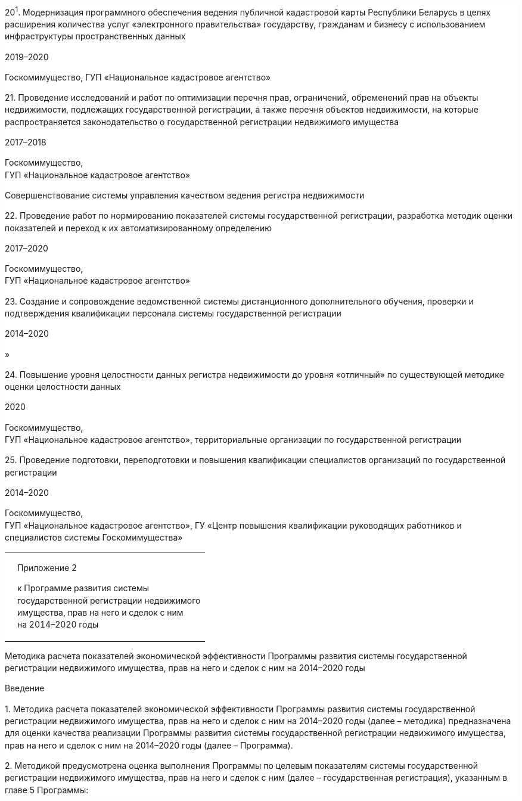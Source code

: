 <tr>
<td><p>20<sup>1</sup>. Модернизация программного обеспечения ведения публичной кадастровой карты Республики Беларусь в целях расширения количества услуг «электронного правительства» государству, гражданам и бизнесу с использованием инфраструктуры пространственных данных</p></td>
<td><p>2019–2020</p></td>
<td><p>Госкомимущество, ГУП «Национальное кадастровое агентство»</p></td>
</tr>
<tr>
<td><p>21. Проведение исследований и работ по оптимизации перечня прав, ограничений, обременений прав на объекты недвижимости, подлежащих государственной регистрации, а также перечня объектов недвижимости, на которые распространяется законодательство о государственной регистрации недвижимого имущества</p></td>
<td><p>2017–2018</p></td>
<td><p>Госкомимущество,<br>ГУП «Национальное кадастровое агентство»</p></td>
</tr>
<tr><td><p>Совершенствование системы управления качеством ведения регистра недвижимости</p></td></tr>
<tr>
<td><p>22. Проведение работ по нормированию показателей системы государственной регистрации, разработка методик оценки показателей и переход к их автоматизированному определению</p></td>
<td><p>2017–2020</p></td>
<td><p>Госкомимущество,<br>ГУП «Национальное кадастровое агентство»</p></td>
</tr>
<tr>
<td><p>23. Создание и сопровождение ведомственной системы дистанционного дополнительного обучения, проверки и подтверждения квалификации персонала системы государственной регистрации</p></td>
<td><p>2014–2020</p></td>
<td><p>»</p></td>
</tr>
<tr>
<td><p>24. Повышение уровня целостности данных регистра недвижимости до уровня «отличный» по существующей методике оценки целостности данных</p></td>
<td><p>2020</p></td>
<td><p>Госкомимущество,<br>ГУП «Национальное кадастровое агентство», территориальные организации по государственной регистрации </p></td>
</tr>
<tr>
<td><p>25. Проведение подготовки, переподготовки и повышения квалификации специалистов организаций по государственной регистрации </p></td>
<td><p>2014–2020</p></td>
<td><p>Госкомимущество,<br>ГУП «Национальное кадастровое агентство», ГУ «Центр повышения квалификации руководящих работников и специалистов системы Госкомимущества»</p></td>
</tr>
</table>
<p></p>
<table><tr>
<td><p></p></td>
<td>
<p>Приложение 2</p>
<p>к Программе развития системы <br>государственной регистрации недвижимого <br>имущества, прав на него и сделок с ним <br>на 2014–2020 годы </p>
</td>
</tr></table>
<p>Методика расчета показателей экономической эффективности Программы развития системы государственной регистрации недвижимого имущества, прав на него и сделок с ним на 2014–2020 годы</p>
<p>Введение</p>
<p>1. Методика расчета показателей экономической эффективности Программы развития системы государственной регистрации недвижимого имущества, прав на него и сделок с ним на 2014–2020 годы (далее – методика) предназначена для оценки качества реализации Программы развития системы государственной регистрации недвижимого имущества, прав на него и сделок с ним на 2014–2020 годы (далее – Программа).</p>
<p>2. Методикой предусмотрена оценка выполнения Программы по целевым показателям системы государственной регистрации недвижимого имущества, прав на него и сделок с ним (далее – государственная регистрация), указанным в главе 5 Программы:</p>
